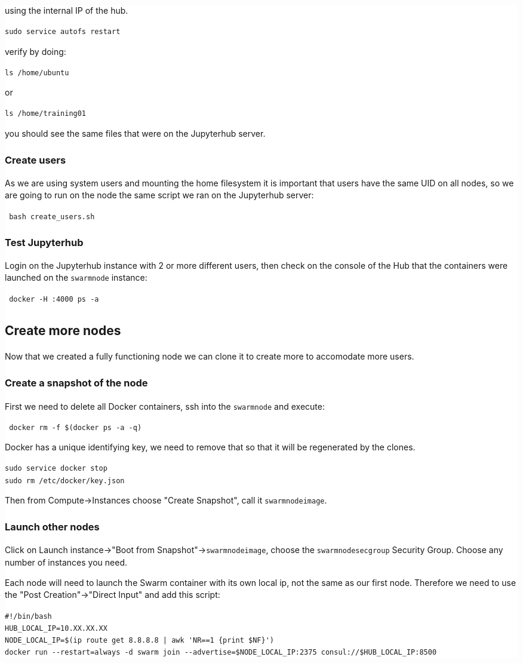 using the internal IP of the hub.

    sudo service autofs restart

verify by doing:

    ls /home/ubuntu

or 

    ls /home/training01
    
you should see the same files that were on the Jupyterhub server.
    
### Create users
 
As we are using system users and mounting the home filesystem it is important that users have the same UID on all nodes, so we are going to run on the node the same script we ran on the Jupyterhub server:
 
     bash create_users.sh
     
### Test Jupyterhub
 
Login on the Jupyterhub instance with 2 or more different users, then check on the console of the Hub that the containers were launched on the `swarmnode` instance:
 
     docker -H :4000 ps -a
     
## Create more nodes
 
Now that we created a fully functioning node we can clone it to create more to accomodate more users.
 
### Create a snapshot of the node
 
First we need to delete all Docker containers, ssh into the `swarmnode` and execute:
 
     docker rm -f $(docker ps -a -q)

Docker has a unique identifying key, we need to remove that so that it will be regenerated by the clones.

    sudo service docker stop
    sudo rm /etc/docker/key.json

Then from Compute->Instances choose "Create Snapshot", call it `swarmnodeimage`.
 
### Launch other nodes
 
Click on Launch instance->"Boot from Snapshot"->`swarmnodeimage`, choose the `swarmnodesecgroup` Security Group. Choose any number of instances you need.
 
Each node will need to launch the Swarm container with its own local ip, not the same as our first node. Therefore we need to use the "Post Creation"->"Direct Input" and add this script: 

```
#!/bin/bash
HUB_LOCAL_IP=10.XX.XX.XX
NODE_LOCAL_IP=$(ip route get 8.8.8.8 | awk 'NR==1 {print $NF}')
docker run --restart=always -d swarm join --advertise=$NODE_LOCAL_IP:2375 consul://$HUB_LOCAL_IP:8500
```
